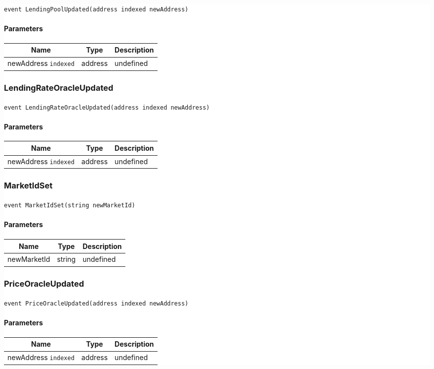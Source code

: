 ```solidity
event LendingPoolUpdated(address indexed newAddress)
```





#### Parameters

| Name | Type | Description |
|---|---|---|
| newAddress `indexed` | address | undefined |

### LendingRateOracleUpdated

```solidity
event LendingRateOracleUpdated(address indexed newAddress)
```





#### Parameters

| Name | Type | Description |
|---|---|---|
| newAddress `indexed` | address | undefined |

### MarketIdSet

```solidity
event MarketIdSet(string newMarketId)
```





#### Parameters

| Name | Type | Description |
|---|---|---|
| newMarketId  | string | undefined |

### PriceOracleUpdated

```solidity
event PriceOracleUpdated(address indexed newAddress)
```





#### Parameters

| Name | Type | Description |
|---|---|---|
| newAddress `indexed` | address | undefined |
